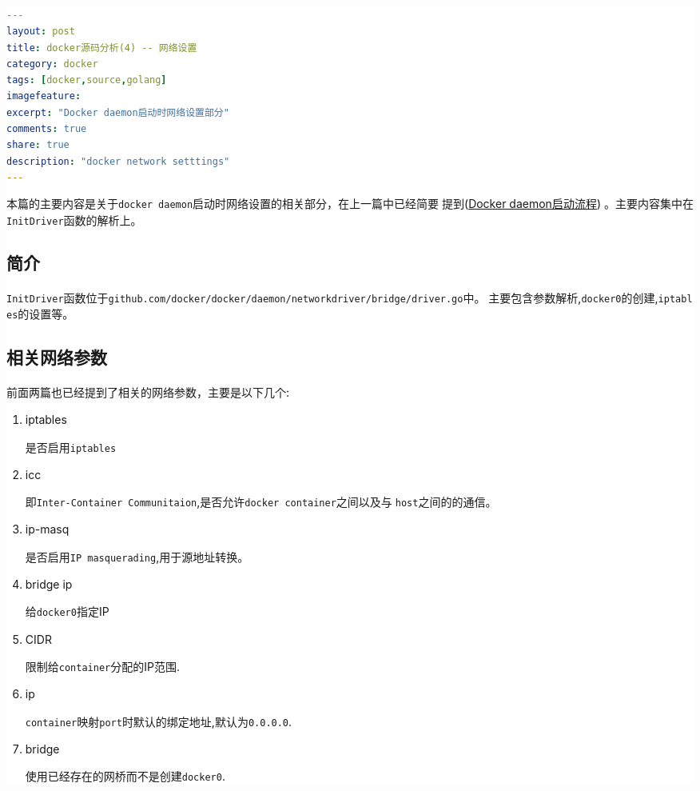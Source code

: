```yaml
---
layout: post
title: docker源码分析(4) -- 网络设置
category: docker
tags: [docker,source,golang]
imagefeature:
excerpt: "Docker daemon启动时网络设置部分"
comments: true
share: true
description: "docker network setttings"
---
```


本篇的主要内容是关于`docker daemon`启动时网络设置的相关部分，在上一篇中已经简要
提到([Docker daemon启动流程](http://hangyan.github.io/docker/docker-source-code-part3-daemon-start/))
。主要内容集中在`InitDriver`函数的解析上。




## 简介
`InitDriver`函数位于`github.com/docker/docker/daemon/networkdriver/bridge/driver.go`中。
主要包含参数解析,`docker0`的创建,`iptables`的设置等。

## 相关网络参数

前面两篇也已经提到了相关的网络参数，主要是以下几个:

1. iptables

    是否启用`iptables`

2. icc

    即`Inter-Container Communitaion`,是否允许`docker container`之间以及与
    `host`之间的的通信。

3. ip-masq

    是否启用`IP masquerading`,用于源地址转换。

4. bridge ip

    给`docker0`指定IP


5. CIDR

    限制给`container`分配的IP范围.

6. ip

    `container`映射`port`时默认的绑定地址,默认为`0.0.0.0`.

7. bridge

    使用已经存在的网桥而不是创建`docker0`.


[1]: http://hangyan.github.io/images/posts/docker/source-4/ip-route.png "ip-route"
[2]: http://hangyan.github.io/images/posts/docker/source-4/ip-masq.png "ip-masq"
[3]: http://hangyan.github.io/images/posts/docker/source-4/icc.png "icc"
[4]: http://hangyan.github.io/images/posts/docker/source-4/docker-chain.png "docker-chain"
[5]: http://hangyan.github.io/images/posts/docker/source-4/nat-table.png "nat-table"
[6]: http://hangyan.github.io/images/posts/docker/source-4/docker-chain-new-rules.png "docker-chain-new-rules"